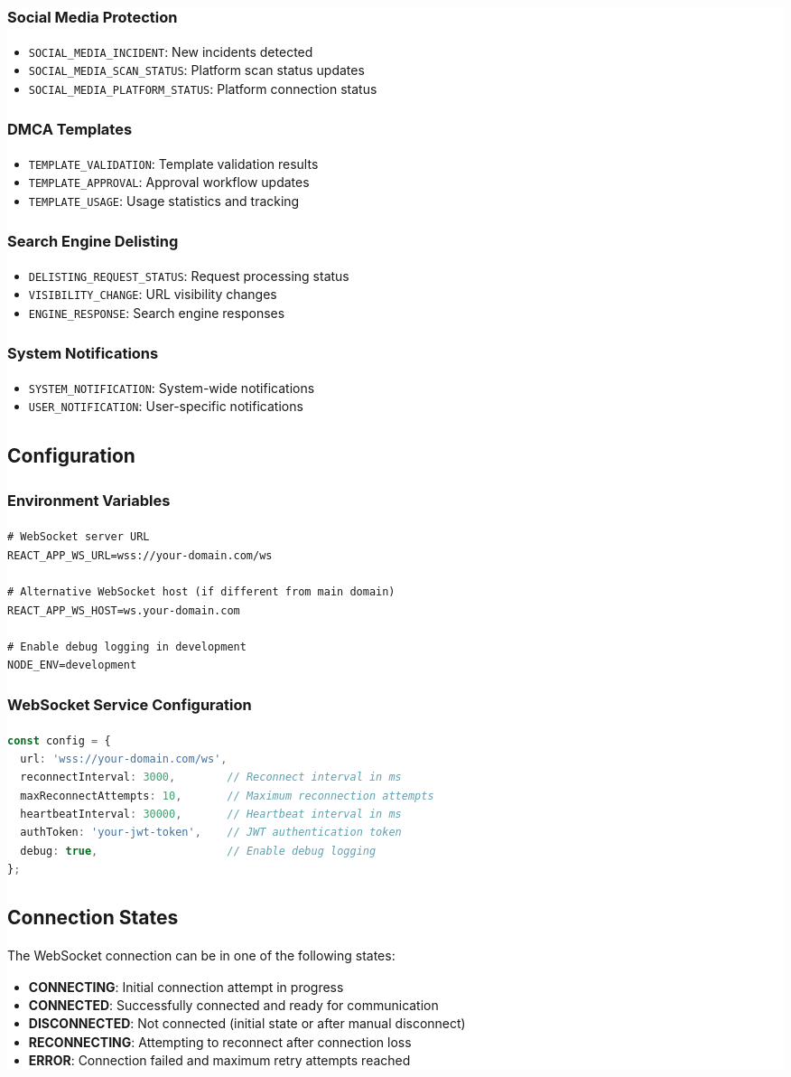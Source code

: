 ### Social Media Protection
- `SOCIAL_MEDIA_INCIDENT`: New incidents detected
- `SOCIAL_MEDIA_SCAN_STATUS`: Platform scan status updates
- `SOCIAL_MEDIA_PLATFORM_STATUS`: Platform connection status

### DMCA Templates
- `TEMPLATE_VALIDATION`: Template validation results
- `TEMPLATE_APPROVAL`: Approval workflow updates
- `TEMPLATE_USAGE`: Usage statistics and tracking

### Search Engine Delisting
- `DELISTING_REQUEST_STATUS`: Request processing status
- `VISIBILITY_CHANGE`: URL visibility changes
- `ENGINE_RESPONSE`: Search engine responses

### System Notifications
- `SYSTEM_NOTIFICATION`: System-wide notifications
- `USER_NOTIFICATION`: User-specific notifications

## Configuration

### Environment Variables
```env
# WebSocket server URL
REACT_APP_WS_URL=wss://your-domain.com/ws

# Alternative WebSocket host (if different from main domain)
REACT_APP_WS_HOST=ws.your-domain.com

# Enable debug logging in development
NODE_ENV=development
```

### WebSocket Service Configuration
```typescript
const config = {
  url: 'wss://your-domain.com/ws',
  reconnectInterval: 3000,        // Reconnect interval in ms
  maxReconnectAttempts: 10,       // Maximum reconnection attempts
  heartbeatInterval: 30000,       // Heartbeat interval in ms
  authToken: 'your-jwt-token',    // JWT authentication token
  debug: true,                    // Enable debug logging
};
```

## Connection States

The WebSocket connection can be in one of the following states:

- **CONNECTING**: Initial connection attempt in progress
- **CONNECTED**: Successfully connected and ready for communication
- **DISCONNECTED**: Not connected (initial state or after manual disconnect)
- **RECONNECTING**: Attempting to reconnect after connection loss
- **ERROR**: Connection failed and maximum retry attempts reached
